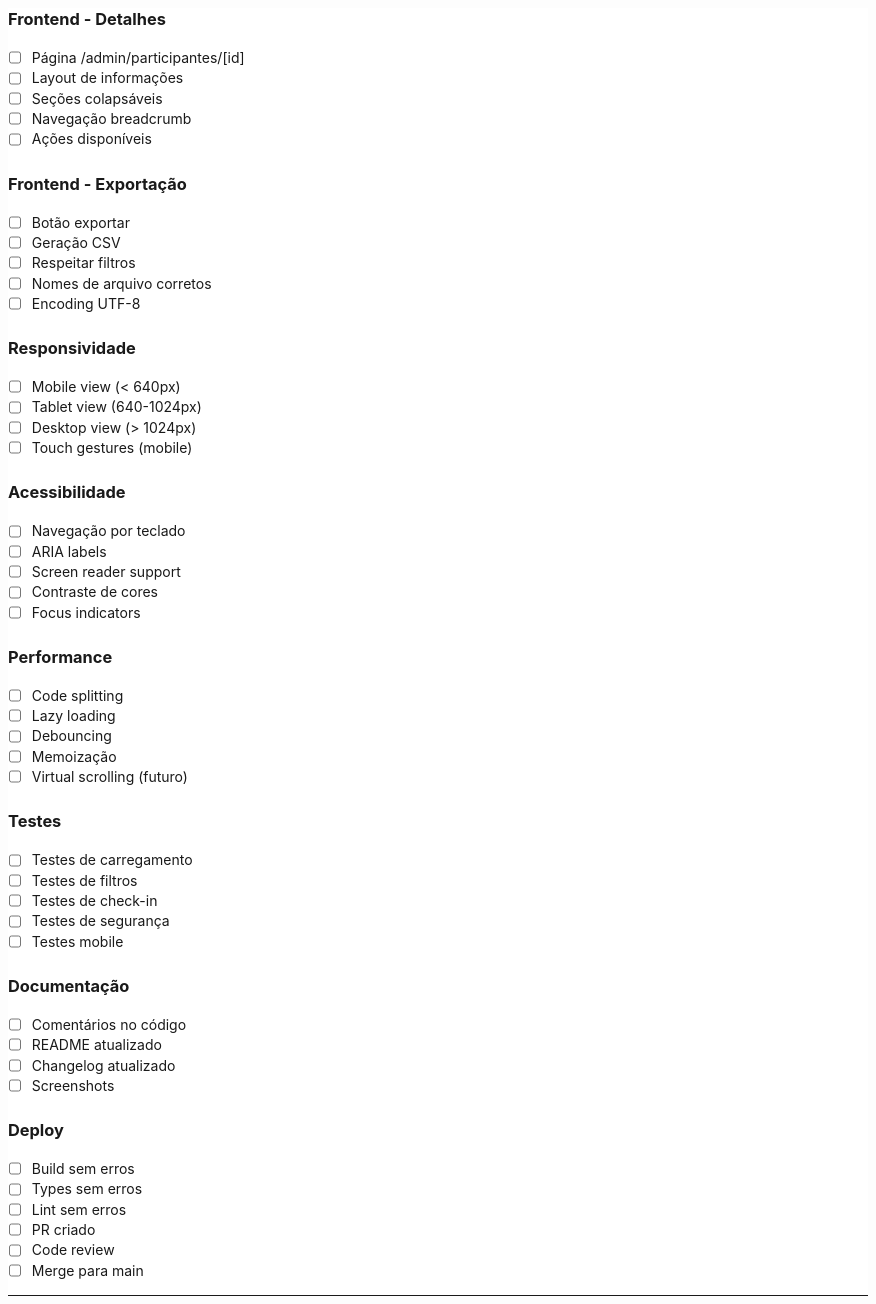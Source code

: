 ### Frontend - Detalhes
- [ ] Página /admin/participantes/[id]
- [ ] Layout de informações
- [ ] Seções colapsáveis
- [ ] Navegação breadcrumb
- [ ] Ações disponíveis

### Frontend - Exportação
- [ ] Botão exportar
- [ ] Geração CSV
- [ ] Respeitar filtros
- [ ] Nomes de arquivo corretos
- [ ] Encoding UTF-8

### Responsividade
- [ ] Mobile view (< 640px)
- [ ] Tablet view (640-1024px)
- [ ] Desktop view (> 1024px)
- [ ] Touch gestures (mobile)

### Acessibilidade
- [ ] Navegação por teclado
- [ ] ARIA labels
- [ ] Screen reader support
- [ ] Contraste de cores
- [ ] Focus indicators

### Performance
- [ ] Code splitting
- [ ] Lazy loading
- [ ] Debouncing
- [ ] Memoização
- [ ] Virtual scrolling (futuro)

### Testes
- [ ] Testes de carregamento
- [ ] Testes de filtros
- [ ] Testes de check-in
- [ ] Testes de segurança
- [ ] Testes mobile

### Documentação
- [ ] Comentários no código
- [ ] README atualizado
- [ ] Changelog atualizado
- [ ] Screenshots

### Deploy
- [ ] Build sem erros
- [ ] Types sem erros
- [ ] Lint sem erros
- [ ] PR criado
- [ ] Code review
- [ ] Merge para main

---